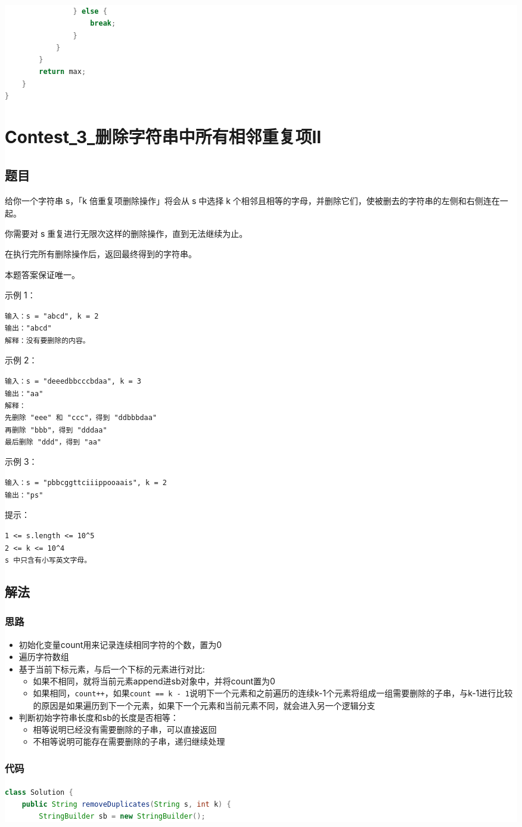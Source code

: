 ```java
                } else {
                    break;
                }
            }
        }
        return max;
    }
}
```
# Contest_3_删除字符串中所有相邻重复项II
## 题目
给你一个字符串 s，「k 倍重复项删除操作」将会从 s 中选择 k 个相邻且相等的字母，并删除它们，使被删去的字符串的左侧和右侧连在一起。

你需要对 s 重复进行无限次这样的删除操作，直到无法继续为止。

在执行完所有删除操作后，返回最终得到的字符串。

本题答案保证唯一。

示例 1：
```
输入：s = "abcd", k = 2
输出："abcd"
解释：没有要删除的内容。
```
示例 2：
```
输入：s = "deeedbbcccbdaa", k = 3
输出："aa"
解释： 
先删除 "eee" 和 "ccc"，得到 "ddbbbdaa"
再删除 "bbb"，得到 "dddaa"
最后删除 "ddd"，得到 "aa"
```
示例 3：
```
输入：s = "pbbcggttciiippooaais", k = 2
输出："ps"
```
提示：
```
1 <= s.length <= 10^5
2 <= k <= 10^4
s 中只含有小写英文字母。
```
## 解法
### 思路
- 初始化变量count用来记录连续相同字符的个数，置为0
- 遍历字符数组
- 基于当前下标元素，与后一个下标的元素进行对比:
    - 如果不相同，就将当前元素append进sb对象中，并将count置为0
    - 如果相同，`count++`，如果`count == k - 1`说明下一个元素和之前遍历的连续k-1个元素将组成一组需要删除的子串，与k-1进行比较的原因是如果遍历到下一个元素，如果下一个元素和当前元素不同，就会进入另一个逻辑分支
- 判断初始字符串长度和sb的长度是否相等：
    - 相等说明已经没有需要删除的子串，可以直接返回
    - 不相等说明可能存在需要删除的子串，递归继续处理
### 代码
```java
class Solution {
    public String removeDuplicates(String s, int k) {
        StringBuilder sb = new StringBuilder();
```